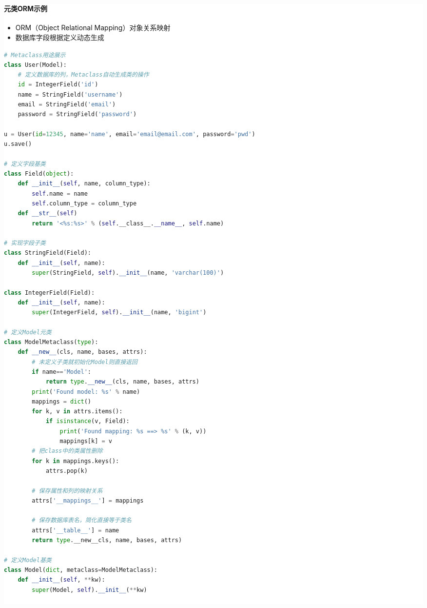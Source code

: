 


#### 元类ORM示例

* ORM（Object Relational Mapping）对象关系映射
* 数据库字段根据定义动态生成


```python
# Metaclass用途展示
class User(Model):
    # 定义数据库的列，Metaclass自动生成类的操作
    id = IntegerField('id')
    name = StringField('username')
    email = StringField('email')
    password = StringField('password')

u = User(id=12345, name='name', email='email@email.com', password='pwd')
u.save()

# 定义字段基类
class Field(object):
    def __init__(self, name, column_type):
        self.name = name
        self.column_type = column_type
    def __str__(self)
        return '<%s:%s>' % (self.__class__.__name__, self.name)

# 实现字段子类
class StringField(Field):
    def __init__(self, name):
        super(StringField, self).__init__(name, 'varchar(100)')

class IntegerField(Field):
    def __init__(self, name):
        super(IntegerField, self).__init__(name, 'bigint')

# 定义Model元类
class ModelMetaclass(type):
    def __new__(cls, name, bases, attrs):
        # 未定义子类就初始化Model则直接返回
        if name=='Model':
            return type.__new__(cls, name, bases, attrs)
        print('Found model: %s' % name)
        mappings = dict()
        for k, v in attrs.items():
            if isinstance(v, Field):
                print('Found mapping: %s ==> %s' % (k, v))
                mappings[k] = v
        # 把class中的类属性删除
        for k in mappings.keys():
            attrs.pop(k)
        
        # 保存属性和列的映射关系
        attrs['__mappings__'] = mappings
        
        # 保存数据库表名，简化直接等于类名
        attrs['__table__'] = name
        return type.__new__cls, name, bases, attrs)

# 定义Model基类
class Model(dict, metaclass=ModelMetaclass):
    def __init__(self, **kw):
        super(Model, self).__init__(**kw)
    
```
